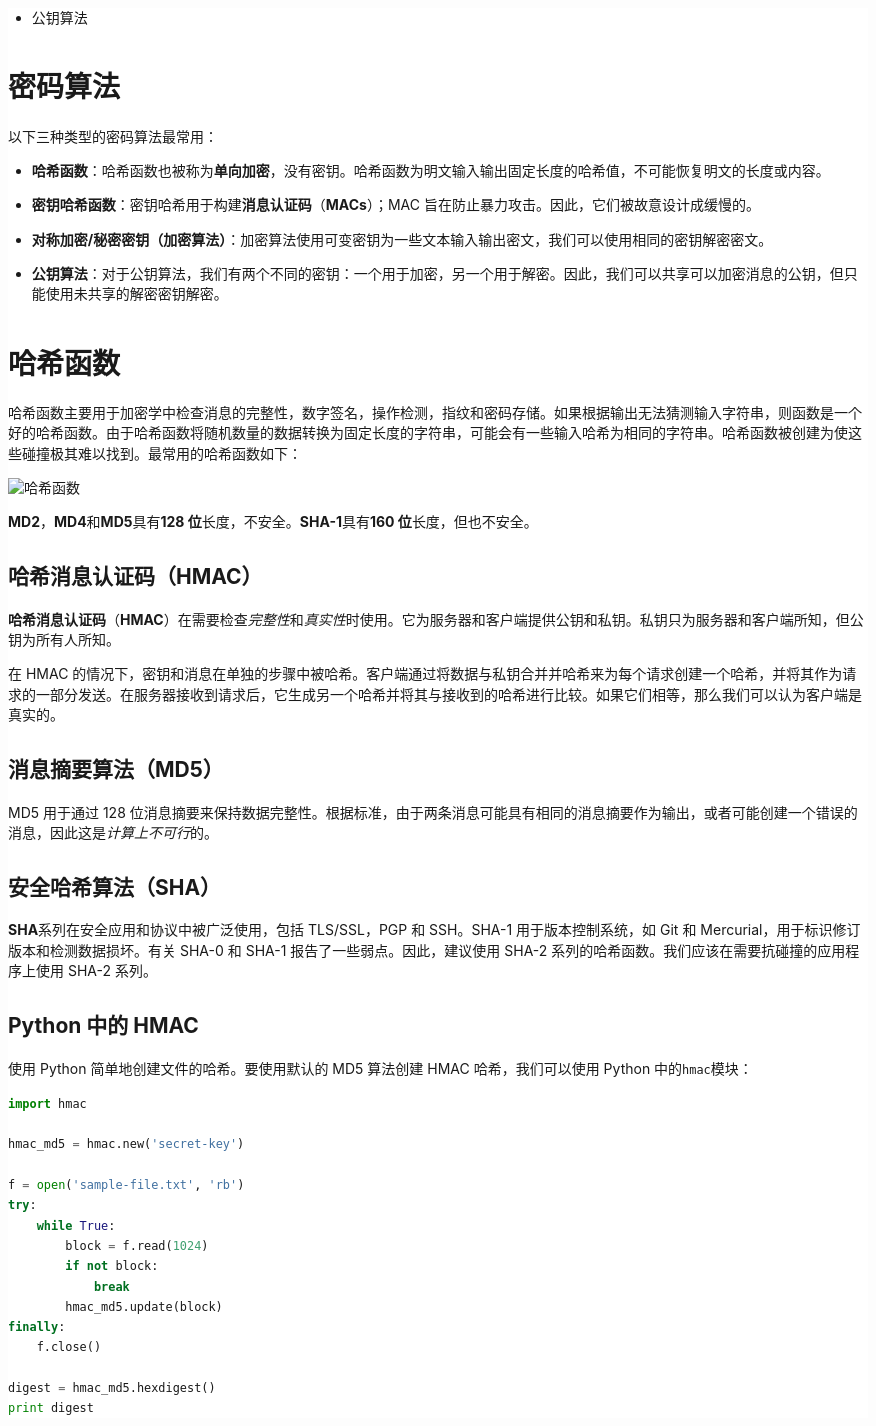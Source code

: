 +   公钥算法

# 密码算法

以下三种类型的密码算法最常用：

+   **哈希函数**：哈希函数也被称为**单向加密**，没有密钥。哈希函数为明文输入输出固定长度的哈希值，不可能恢复明文的长度或内容。

+   **密钥哈希函数**：密钥哈希用于构建**消息认证码**（**MACs**）；MAC 旨在防止暴力攻击。因此，它们被故意设计成缓慢的。

+   **对称加密/秘密密钥（加密算法）**：加密算法使用可变密钥为一些文本输入输出密文，我们可以使用相同的密钥解密密文。

+   **公钥算法**：对于公钥算法，我们有两个不同的密钥：一个用于加密，另一个用于解密。因此，我们可以共享可以加密消息的公钥，但只能使用未共享的解密密钥解密。

# 哈希函数

哈希函数主要用于加密学中检查消息的完整性，数字签名，操作检测，指纹和密码存储。如果根据输出无法猜测输入字符串，则函数是一个好的哈希函数。由于哈希函数将随机数量的数据转换为固定长度的字符串，可能会有一些输入哈希为相同的字符串。哈希函数被创建为使这些碰撞极其难以找到。最常用的哈希函数如下：

![哈希函数](https://github.com/OpenDocCN/freelearn-sec-zh/raw/master/docs/eff-py-pentest/img/image_07_001.jpg)

**MD2**，**MD4**和**MD5**具有**128 位**长度，不安全。**SHA-1**具有**160 位**长度，但也不安全。

## 哈希消息认证码（HMAC）

**哈希消息认证码**（**HMAC**）在需要检查*完整性*和*真实性*时使用。它为服务器和客户端提供公钥和私钥。私钥只为服务器和客户端所知，但公钥为所有人所知。

在 HMAC 的情况下，密钥和消息在单独的步骤中被哈希。客户端通过将数据与私钥合并并哈希来为每个请求创建一个哈希，并将其作为请求的一部分发送。在服务器接收到请求后，它生成另一个哈希并将其与接收到的哈希进行比较。如果它们相等，那么我们可以认为客户端是真实的。

## 消息摘要算法（MD5）

MD5 用于通过 128 位消息摘要来保持数据完整性。根据标准，由于两条消息可能具有相同的消息摘要作为输出，或者可能创建一个错误的消息，因此这是*计算上不可行*的。

## 安全哈希算法（SHA）

**SHA**系列在安全应用和协议中被广泛使用，包括 TLS/SSL，PGP 和 SSH。SHA-1 用于版本控制系统，如 Git 和 Mercurial，用于标识修订版本和检测数据损坏。有关 SHA-0 和 SHA-1 报告了一些弱点。因此，建议使用 SHA-2 系列的哈希函数。我们应该在需要抗碰撞的应用程序上使用 SHA-2 系列。

## Python 中的 HMAC

使用 Python 简单地创建文件的哈希。要使用默认的 MD5 算法创建 HMAC 哈希，我们可以使用 Python 中的`hmac`模块：

```py
import hmac 

hmac_md5 = hmac.new('secret-key') 

f = open('sample-file.txt', 'rb') 
try: 
    while True: 
        block = f.read(1024) 
        if not block: 
            break 
        hmac_md5.update(block) 
finally: 
    f.close() 

digest = hmac_md5.hexdigest() 
print digest 

```
